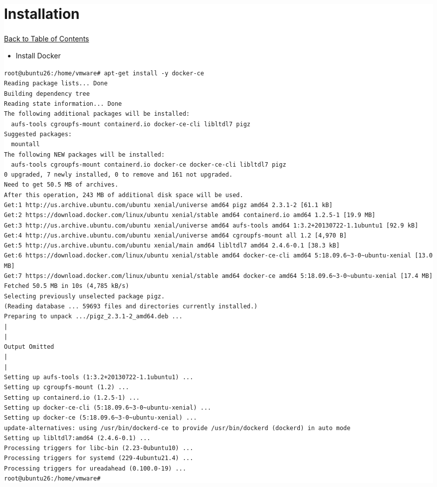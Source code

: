 # Installation

[Back to Table of Contents](https://medium.com/@dumlutimuralp/docker-networking-intro-62d4bc163843#d66d)

* Install Docker

```
root@ubuntu26:/home/vmware# apt-get install -y docker-ce
Reading package lists... Done
Building dependency tree
Reading state information... Done
The following additional packages will be installed:
  aufs-tools cgroupfs-mount containerd.io docker-ce-cli libltdl7 pigz
Suggested packages:
  mountall
The following NEW packages will be installed:
  aufs-tools cgroupfs-mount containerd.io docker-ce docker-ce-cli libltdl7 pigz
0 upgraded, 7 newly installed, 0 to remove and 161 not upgraded.
Need to get 50.5 MB of archives.
After this operation, 243 MB of additional disk space will be used.
Get:1 http://us.archive.ubuntu.com/ubuntu xenial/universe amd64 pigz amd64 2.3.1-2 [61.1 kB]
Get:2 https://download.docker.com/linux/ubuntu xenial/stable amd64 containerd.io amd64 1.2.5-1 [19.9 MB]
Get:3 http://us.archive.ubuntu.com/ubuntu xenial/universe amd64 aufs-tools amd64 1:3.2+20130722-1.1ubuntu1 [92.9 kB]
Get:4 http://us.archive.ubuntu.com/ubuntu xenial/universe amd64 cgroupfs-mount all 1.2 [4,970 B]
Get:5 http://us.archive.ubuntu.com/ubuntu xenial/main amd64 libltdl7 amd64 2.4.6-0.1 [38.3 kB]
Get:6 https://download.docker.com/linux/ubuntu xenial/stable amd64 docker-ce-cli amd64 5:18.09.6~3-0~ubuntu-xenial [13.0 MB]
Get:7 https://download.docker.com/linux/ubuntu xenial/stable amd64 docker-ce amd64 5:18.09.6~3-0~ubuntu-xenial [17.4 MB]
Fetched 50.5 MB in 10s (4,785 kB/s)
Selecting previously unselected package pigz.
(Reading database ... 59693 files and directories currently installed.)
Preparing to unpack .../pigz_2.3.1-2_amd64.deb ...
|
|
Output Omitted
|
|
Setting up aufs-tools (1:3.2+20130722-1.1ubuntu1) ...
Setting up cgroupfs-mount (1.2) ...
Setting up containerd.io (1.2.5-1) ...
Setting up docker-ce-cli (5:18.09.6~3-0~ubuntu-xenial) ...
Setting up docker-ce (5:18.09.6~3-0~ubuntu-xenial) ...
update-alternatives: using /usr/bin/dockerd-ce to provide /usr/bin/dockerd (dockerd) in auto mode
Setting up libltdl7:amd64 (2.4.6-0.1) ...
Processing triggers for libc-bin (2.23-0ubuntu10) ...
Processing triggers for systemd (229-4ubuntu21.4) ...
Processing triggers for ureadahead (0.100.0-19) ...
root@ubuntu26:/home/vmware#
```

